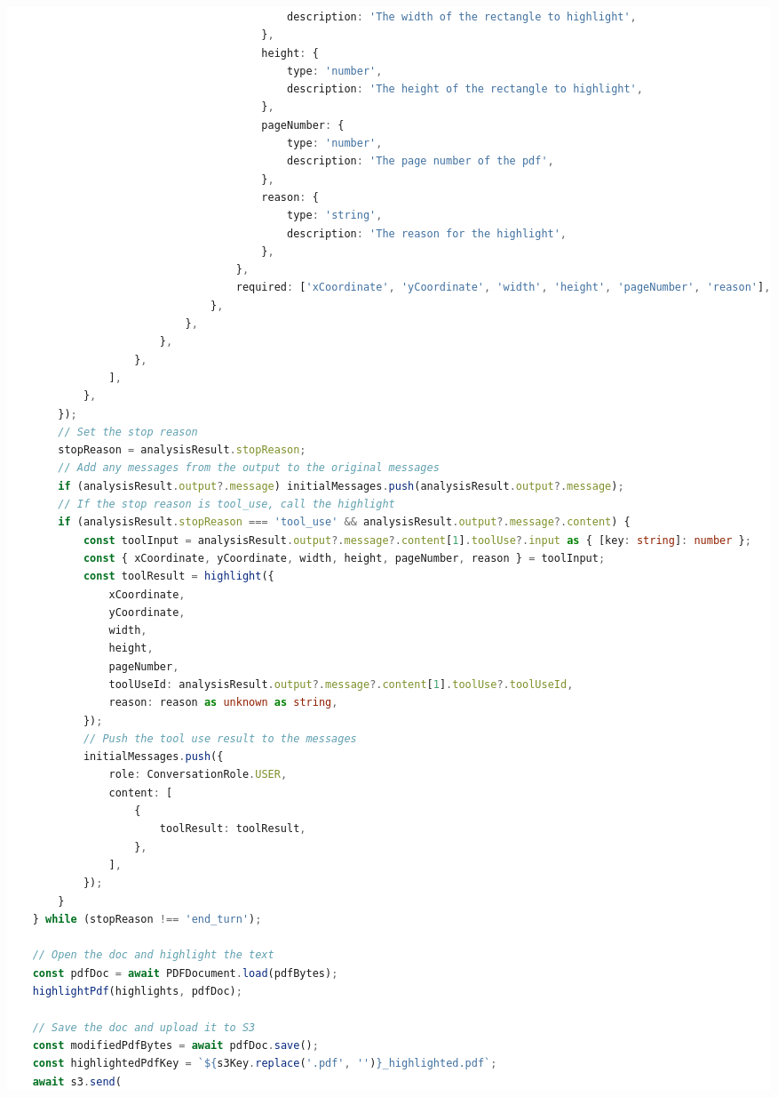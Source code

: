 ```typescript
                                            description: 'The width of the rectangle to highlight',
                                        },
                                        height: {
                                            type: 'number',
                                            description: 'The height of the rectangle to highlight',
                                        },
                                        pageNumber: {
                                            type: 'number',
                                            description: 'The page number of the pdf',
                                        },
                                        reason: {
                                            type: 'string',
                                            description: 'The reason for the highlight',
                                        },
                                    },
                                    required: ['xCoordinate', 'yCoordinate', 'width', 'height', 'pageNumber', 'reason'],
                                },
                            },
                        },
                    },
                ],
            },
        });
        // Set the stop reason
        stopReason = analysisResult.stopReason;
        // Add any messages from the output to the original messages
        if (analysisResult.output?.message) initialMessages.push(analysisResult.output?.message);
        // If the stop reason is tool_use, call the highlight
        if (analysisResult.stopReason === 'tool_use' && analysisResult.output?.message?.content) {
            const toolInput = analysisResult.output?.message?.content[1].toolUse?.input as { [key: string]: number };
            const { xCoordinate, yCoordinate, width, height, pageNumber, reason } = toolInput;
            const toolResult = highlight({
                xCoordinate,
                yCoordinate,
                width,
                height,
                pageNumber,
                toolUseId: analysisResult.output?.message?.content[1].toolUse?.toolUseId,
                reason: reason as unknown as string,
            });
            // Push the tool use result to the messages
            initialMessages.push({
                role: ConversationRole.USER,
                content: [
                    {
                        toolResult: toolResult,
                    },
                ],
            });
        }
    } while (stopReason !== 'end_turn');
   
    // Open the doc and highlight the text
    const pdfDoc = await PDFDocument.load(pdfBytes);
    highlightPdf(highlights, pdfDoc);
   
    // Save the doc and upload it to S3
    const modifiedPdfBytes = await pdfDoc.save();
    const highlightedPdfKey = `${s3Key.replace('.pdf', '')}_highlighted.pdf`;
    await s3.send(
```